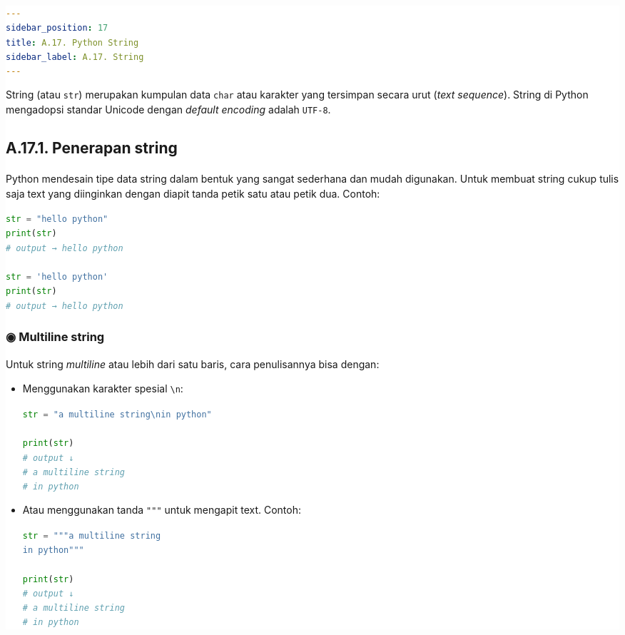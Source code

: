 ```yaml
---
sidebar_position: 17
title: A.17. Python String
sidebar_label: A.17. String
---
```


String (atau `str`) merupakan kumpulan data `char` atau karakter yang tersimpan secara urut (*text sequence*). String di Python mengadopsi standar Unicode dengan *default encoding* adalah `UTF-8`.

## A.17.1. Penerapan string

Python mendesain tipe data string dalam bentuk yang sangat sederhana dan mudah digunakan. Untuk membuat string cukup tulis saja text yang diinginkan dengan diapit tanda petik satu atau petik dua. Contoh:

```python
str = "hello python"
print(str)
# output → hello python

str = 'hello python'
print(str)
# output → hello python
```

### ◉ Multiline string

Untuk string *multiline* atau lebih dari satu baris, cara penulisannya bisa dengan:

- Menggunakan karakter spesial `\n`:

    ```python
    str = "a multiline string\nin python"

    print(str)
    # output ↓ 
    # a multiline string
    # in python
    ```

- Atau menggunakan tanda `"""` untuk mengapit text. Contoh:

    ```python
    str = """a multiline string
    in python"""

    print(str)
    # output ↓ 
    # a multiline string
    # in python
    ```
